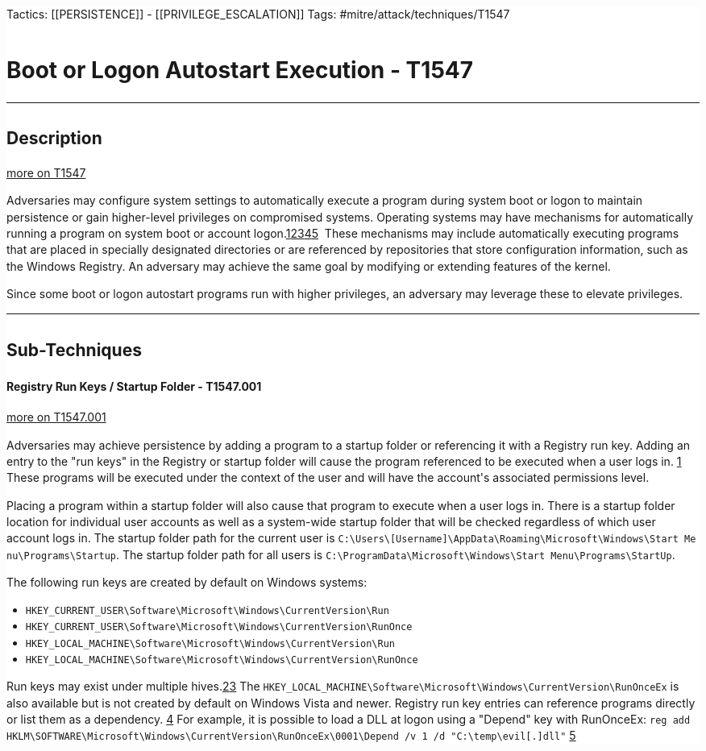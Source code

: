 Tactics: [[PERSISTENCE]] - [[PRIVILEGE_ESCALATION]]
Tags: #mitre/attack/techniques/T1547  

# Boot or Logon Autostart Execution - T1547
---
## Description
[more on T1547](https://attack.mitre.org/techniques/T1547)

Adversaries may configure system settings to automatically execute a program during system boot or logon to maintain persistence or gain higher-level privileges on compromised systems. Operating systems may have mechanisms for automatically running a program on system boot or account logon.[1](http://msdn.microsoft.com/en-us/library/aa376977)[2](https://msdn.microsoft.com/library/windows/desktop/aa374733.aspx)[3](https://msdn.microsoft.com/library/windows/desktop/ms725475.aspx)[4](https://blog.cylance.com/windows-registry-persistence-part-2-the-run-keys-and-search-order)[5](https://www.tldp.org/LDP/lkmpg/2.4/lkmpg.pdf)  These mechanisms may include automatically executing programs that are placed in specially designated directories or are referenced by repositories that store configuration information, such as the Windows Registry. An adversary may achieve the same goal by modifying or extending features of the kernel.

Since some boot or logon autostart programs run with higher privileges, an adversary may leverage these to elevate privileges.

---
## Sub-Techniques

#### Registry Run Keys / Startup Folder - T1547.001
[more on T1547.001](https://attack.mitre.org/techniques/T1547/001)

Adversaries may achieve persistence by adding a program to a startup folder or referencing it with a Registry run key. Adding an entry to the "run keys" in the Registry or startup folder will cause the program referenced to be executed when a user logs in. [1](http://msdn.microsoft.com/en-us/library/aa376977) These programs will be executed under the context of the user and will have the account's associated permissions level.

Placing a program within a startup folder will also cause that program to execute when a user logs in. There is a startup folder location for individual user accounts as well as a system-wide startup folder that will be checked regardless of which user account logs in. The startup folder path for the current user is `C:\Users\[Username]\AppData\Roaming\Microsoft\Windows\Start Menu\Programs\Startup`. The startup folder path for all users is `C:\ProgramData\Microsoft\Windows\Start Menu\Programs\StartUp`.

The following run keys are created by default on Windows systems:

-   `HKEY_CURRENT_USER\Software\Microsoft\Windows\CurrentVersion\Run`
-   `HKEY_CURRENT_USER\Software\Microsoft\Windows\CurrentVersion\RunOnce`
-   `HKEY_LOCAL_MACHINE\Software\Microsoft\Windows\CurrentVersion\Run`
-   `HKEY_LOCAL_MACHINE\Software\Microsoft\Windows\CurrentVersion\RunOnce`

Run keys may exist under multiple hives.[2](https://docs.microsoft.com/en-us/windows/win32/sysinfo/32-bit-and-64-bit-application-data-in-the-registry)[3](https://blog.malwarebytes.com/cybercrime/2013/10/hiding-in-plain-sight/) The `HKEY_LOCAL_MACHINE\Software\Microsoft\Windows\CurrentVersion\RunOnceEx` is also available but is not created by default on Windows Vista and newer. Registry run key entries can reference programs directly or list them as a dependency. [4](https://support.microsoft.com/help/310593/description-of-the-runonceex-registry-key) For example, it is possible to load a DLL at logon using a "Depend" key with RunOnceEx: `reg add HKLM\SOFTWARE\Microsoft\Windows\CurrentVersion\RunOnceEx\0001\Depend /v 1 /d "C:\temp\evil[.]dll"` [5](https://oddvar.moe/2018/03/21/persistence-using-runonceex-hidden-from-autoruns-exe/)
